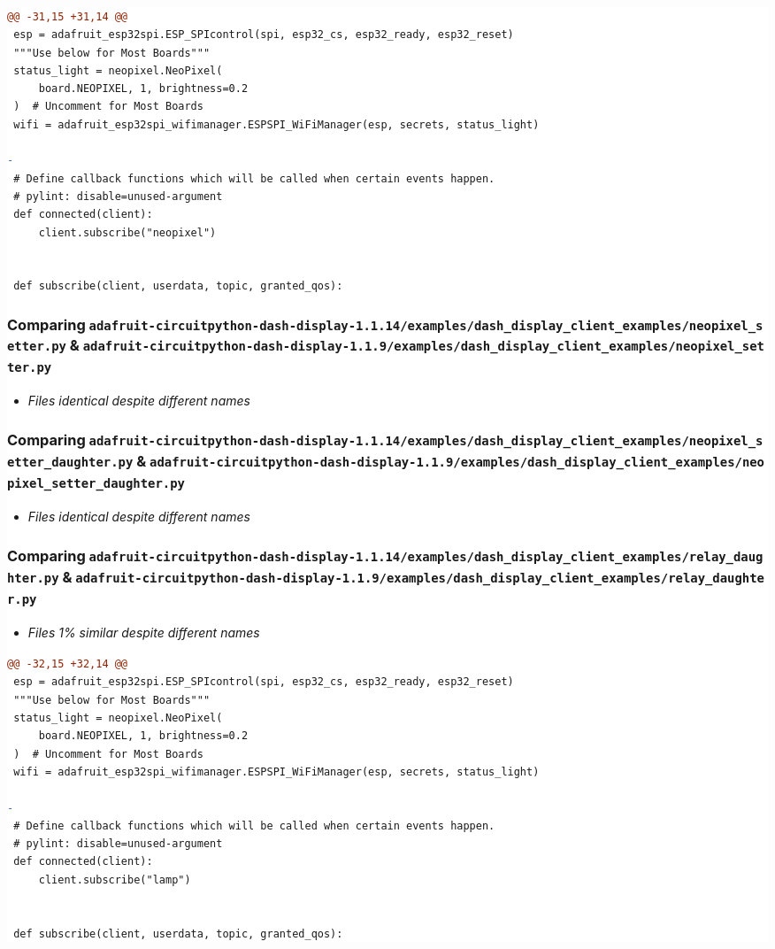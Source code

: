 ```diff
@@ -31,15 +31,14 @@
 esp = adafruit_esp32spi.ESP_SPIcontrol(spi, esp32_cs, esp32_ready, esp32_reset)
 """Use below for Most Boards"""
 status_light = neopixel.NeoPixel(
     board.NEOPIXEL, 1, brightness=0.2
 )  # Uncomment for Most Boards
 wifi = adafruit_esp32spi_wifimanager.ESPSPI_WiFiManager(esp, secrets, status_light)
 
-
 # Define callback functions which will be called when certain events happen.
 # pylint: disable=unused-argument
 def connected(client):
     client.subscribe("neopixel")
 
 
 def subscribe(client, userdata, topic, granted_qos):
```

### Comparing `adafruit-circuitpython-dash-display-1.1.14/examples/dash_display_client_examples/neopixel_setter.py` & `adafruit-circuitpython-dash-display-1.1.9/examples/dash_display_client_examples/neopixel_setter.py`

 * *Files identical despite different names*

### Comparing `adafruit-circuitpython-dash-display-1.1.14/examples/dash_display_client_examples/neopixel_setter_daughter.py` & `adafruit-circuitpython-dash-display-1.1.9/examples/dash_display_client_examples/neopixel_setter_daughter.py`

 * *Files identical despite different names*

### Comparing `adafruit-circuitpython-dash-display-1.1.14/examples/dash_display_client_examples/relay_daughter.py` & `adafruit-circuitpython-dash-display-1.1.9/examples/dash_display_client_examples/relay_daughter.py`

 * *Files 1% similar despite different names*

```diff
@@ -32,15 +32,14 @@
 esp = adafruit_esp32spi.ESP_SPIcontrol(spi, esp32_cs, esp32_ready, esp32_reset)
 """Use below for Most Boards"""
 status_light = neopixel.NeoPixel(
     board.NEOPIXEL, 1, brightness=0.2
 )  # Uncomment for Most Boards
 wifi = adafruit_esp32spi_wifimanager.ESPSPI_WiFiManager(esp, secrets, status_light)
 
-
 # Define callback functions which will be called when certain events happen.
 # pylint: disable=unused-argument
 def connected(client):
     client.subscribe("lamp")
 
 
 def subscribe(client, userdata, topic, granted_qos):
```
